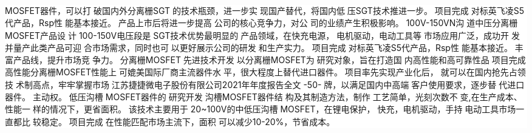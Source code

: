MOSFET器件，可以打
破国内外分离栅SGT
的技术瓶颈，进一步实
现国产替代，将国内低
压SGT技术推进一步。
项目完成
对标英飞凌S5代产品，Rsp性
能基本接近。
产品上市后将进一步提高
公司的核心竞争力，对公
司的业绩产生积极影响。
100V-150VN沟
道中压分离栅
MOSFET产品设
计
100-150V电压段是
SGT技术优势最明显的
产品领域，在快充电源，
电机驱动，电动工具等
市场应用广泛，成功开
发并量产此类产品可迎
合市场需求，同时也可
以更好展示公司的研发
和生产实力。
项目完成
对标英飞凌S5代产品，Rsp性
能基本接近。
丰富产品线，提升市场竞
争力。
分离栅MOSFET
先进技术开发
以分离栅MOSFET为
研究对象，旨在打造国
内高性能和高可靠性品
项目完成
高性能分离栅MOSFET性能上
可媲美国际厂商主流器件水
平，很大程度上替代进口器件。
项目率先实现产业化后，
就可以在国内抢先占领技
术制高点，牢牢掌握市场
江苏捷捷微电子股份有限公司2021年年度报告全文
-50-
牌，以满足国内中高端
客户使用要求，逐步替
代进口器件。
主动权。
低压沟槽
MOSFET器件的
研究开发
沟槽MOSFET器件结
构及其制造方法，制作
工艺简单，光刻次数不
变,在生产成本、性能一
样的情况下，更省面积。
该技术主要用于
20~100V的中低压沟槽
MOSFET，在锂电保护，
快充，电机驱动，手持
电动工具市场一直都比
较稳定。
项目完成
在性能匹配市场主流下，面积
可以减少10-20%，节省成本。